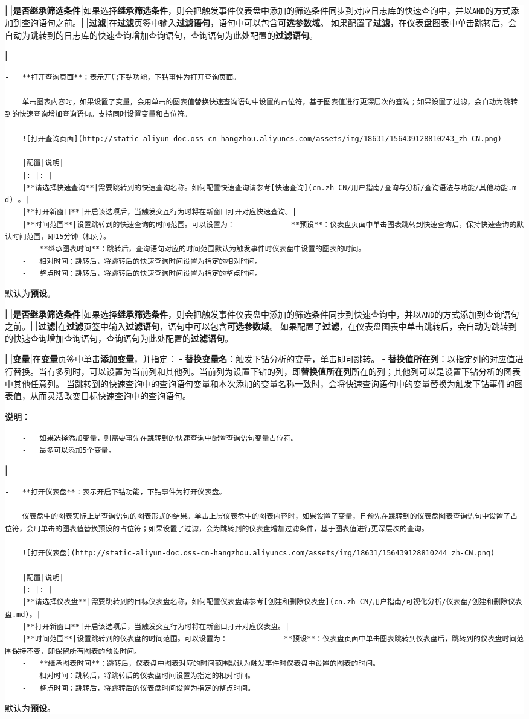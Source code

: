  |
        |**是否继承筛选条件**|如果选择**继承筛选条件**，则会把触发事件仪表盘中添加的筛选条件同步到对应日志库的快速查询中，并以`AND`的方式添加到查询语句之前。|
        |**过滤**|在**过滤**页签中输入**过滤语句**，语句中可以包含**可选参数域**。 如果配置了**过滤**，在仪表盘图表中单击跳转后，会自动为跳转到的日志库的快速查询增加查询语句，查询语句为此处配置的**过滤语句**。

 |

    -   **打开查询页面**：表示开启下钻功能，下钻事件为打开查询页面。

        单击图表内容时，如果设置了变量，会用单击的图表值替换快速查询语句中设置的占位符，基于图表值进行更深层次的查询；如果设置了过滤，会自动为跳转到的快速查询增加查询语句。支持同时设置变量和占位符。

        ![打开查询页面](http://static-aliyun-doc.oss-cn-hangzhou.aliyuncs.com/assets/img/18631/156439128810243_zh-CN.png)

        |配置|说明|
        |:-|:-|
        |**请选择快速查询**|需要跳转到的快速查询名称。如何配置快速查询请参考[快速查询](cn.zh-CN/用户指南/查询与分析/查询语法与功能/其他功能.md) 。|
        |**打开新窗口**|开启该选项后，当触发交互行为时将在新窗口打开对应快速查询。|
        |**时间范围**|设置跳转到的快速查询的时间范围。可以设置为：         -   **预设**：仪表盘页面中单击图表跳转到快速查询后，保持快速查询的默认时间范围，即15分钟（相对）。
        -   **继承图表时间**：跳转后，查询语句对应的时间范围默认为触发事件时仪表盘中设置的图表的时间。
        -   相对时间：跳转后，将跳转后的快速查询时间设置为指定的相对时间。
        -   整点时间：跳转后，将跳转后的快速查询时间设置为指定的整点时间。
 默认为**预设**。

 |
        |**是否继承筛选条件**|如果选择**继承筛选条件**，则会把触发事件仪表盘中添加的筛选条件同步到快速查询中，并以`AND`的方式添加到查询语句之前。|
        |**过滤**|在**过滤**页签中输入**过滤语句**，语句中可以包含**可选参数域**。 如果配置了**过滤**，在仪表盘图表中单击跳转后，会自动为跳转到的快速查询增加查询语句，查询语句为此处配置的**过滤语句**。

 |
        |**变量**|在**变量**页签中单击**添加变量**，并指定：         -   **替换变量名**：触发下钻分析的变量，单击即可跳转。
        -   **替换值所在列**：以指定列的对应值进行替换。当有多列时，可以设置为当前列和其他列。当前列为设置下钻的列，即**替换值所在列**所在的列；其他列可以是设置下钻分析的图表中其他任意列。
 当跳转到的快速查询中的查询语句变量和本次添加的变量名称一致时，会将快速查询语句中的变量替换为触发下钻事件的图表值，从而灵活改变目标快速查询中的查询语句。

 **说明：** 

        -   如果选择添加变量，则需要事先在跳转到的快速查询中配置查询语句变量占位符。
        -   最多可以添加5个变量。
 |

    -   **打开仪表盘**：表示开启下钻功能，下钻事件为打开仪表盘。

        仪表盘中的图表实际上是查询语句的图表形式的结果。单击上层仪表盘中的图表内容时，如果设置了变量，且预先在跳转到的仪表盘图表查询语句中设置了占位符，会用单击的图表值替换预设的占位符；如果设置了过滤，会为跳转到的仪表盘增加过滤条件，基于图表值进行更深层次的查询。

        ![打开仪表盘](http://static-aliyun-doc.oss-cn-hangzhou.aliyuncs.com/assets/img/18631/156439128810244_zh-CN.png)

        |配置|说明|
        |:-|:-|
        |**请选择仪表盘**|需要跳转到的目标仪表盘名称，如何配置仪表盘请参考[创建和删除仪表盘](cn.zh-CN/用户指南/可视化分析/仪表盘/创建和删除仪表盘.md)。|
        |**打开新窗口**|开启该选项后，当触发交互行为时将在新窗口打开对应仪表盘。|
        |**时间范围**|设置跳转到的仪表盘的时间范围。可以设置为：         -   **预设**：仪表盘页面中单击图表跳转到仪表盘后，跳转到的仪表盘时间范围保持不变，即保留所有图表的预设时间。
        -   **继承图表时间**：跳转后，仪表盘中图表对应的时间范围默认为触发事件时仪表盘中设置的图表的时间。
        -   相对时间：跳转后，将跳转后的仪表盘时间设置为指定的相对时间。
        -   整点时间：跳转后，将跳转后的仪表盘时间设置为指定的整点时间。
 默认为**预设**。
